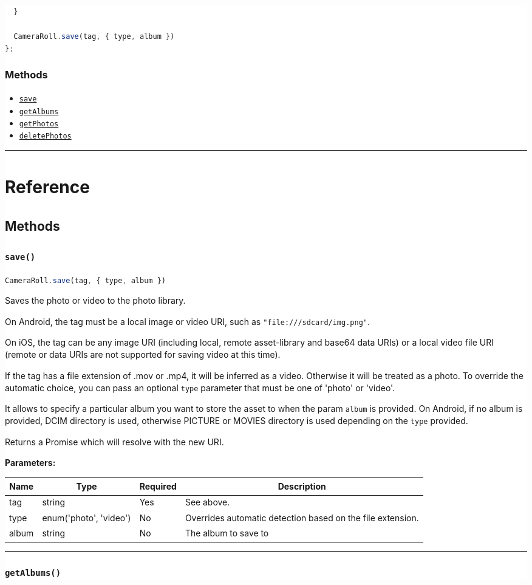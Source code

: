 ```javascript
  }

  CameraRoll.save(tag, { type, album })
};
```

### Methods

* [`save`](#save)
* [`getAlbums`](#getalbums)
* [`getPhotos`](#getphotos)
* [`deletePhotos`](#deletephotos)

---

# Reference

## Methods

### `save()`

```javascript
CameraRoll.save(tag, { type, album })
```

Saves the photo or video to the photo library.

On Android, the tag must be a local image or video URI, such as `"file:///sdcard/img.png"`.

On iOS, the tag can be any image URI (including local, remote asset-library and base64 data URIs) or a local video file URI (remote or data URIs are not supported for saving video at this time).

If the tag has a file extension of .mov or .mp4, it will be inferred as a video. Otherwise it will be treated as a photo. To override the automatic choice, you can pass an optional `type` parameter that must be one of 'photo' or 'video'.

It allows to specify a particular album you want to store the asset to when the param `album` is provided.
On Android, if no album is provided, DCIM directory is used, otherwise PICTURE or MOVIES directory is used depending on the `type` provided.

Returns a Promise which will resolve with the new URI.

**Parameters:**

| Name | Type                   | Required | Description                                                |
| ---- | ---------------------- | -------- | ---------------------------------------------------------- |
| tag  | string                 | Yes      | See above.                                                 |
| type | enum('photo', 'video') | No       | Overrides automatic detection based on the file extension. |
| album | string                | No       | The album to save to |

---
### `getAlbums()`
